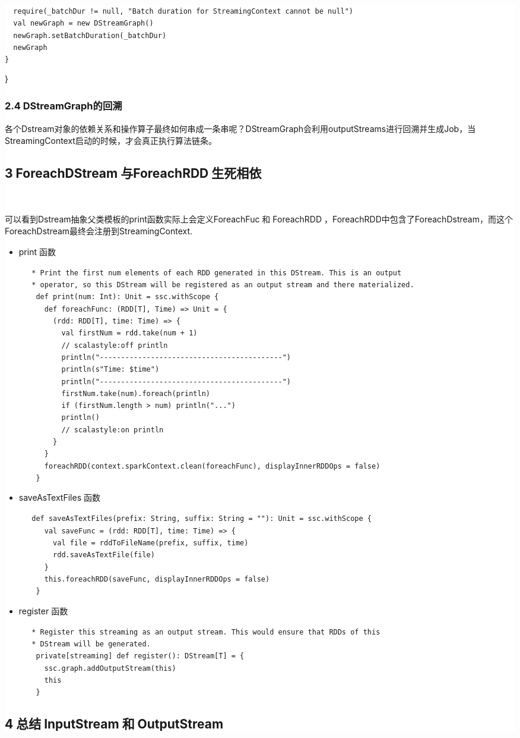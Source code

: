       require(_batchDur != null, "Batch duration for StreamingContext cannot be null")
      val newGraph = new DStreamGraph()
      newGraph.setBatchDuration(_batchDur)
      newGraph
    }
  }
</code></pre>
<h3><a id="24_DStreamGraph_236"></a>2.4 DStreamGraph的回溯</h3>
<p>各个Dstream对象的依赖关系和操作算子最终如何串成一条串呢？DStreamGraph会利用outputStreams进行回溯并生成Job，当StreamingContext启动的时候，才会真正执行算法链条。</p>
<h2><a id="3_ForeachDStream_ForeachRDD__239"></a>3 ForeachDStream 与ForeachRDD 生死相依</h2>
<p><img src="https://user-gold-cdn.xitu.io/2018/11/10/166fb6572d89c2da?w=769&amp;h=488&amp;f=png&amp;s=69512" alt=""></p>
<p>可以看到Dstream抽象父类模板的print函数实际上会定义ForeachFuc 和 ForeachRDD ，ForeachRDD中包含了ForeachDstream，而这个ForeachDstream最终会注册到StreamingContext.</p>
<ul>
<li>
<p>print 函数</p>
<pre><code>   * Print the first num elements of each RDD generated in this DStream. This is an output
   * operator, so this DStream will be registered as an output stream and there materialized.
    def print(num: Int): Unit = ssc.withScope {
      def foreachFunc: (RDD[T], Time) =&gt; Unit = {
        (rdd: RDD[T], time: Time) =&gt; {
          val firstNum = rdd.take(num + 1)
          // scalastyle:off println
          println("-------------------------------------------")
          println(s"Time: $time")
          println("-------------------------------------------")
          firstNum.take(num).foreach(println)
          if (firstNum.length &gt; num) println("...")
          println()
          // scalastyle:on println
        }
      }
      foreachRDD(context.sparkContext.clean(foreachFunc), displayInnerRDDOps = false)
    }
</code></pre>
</li>
<li>
<p>saveAsTextFiles 函数</p>
<pre><code>   def saveAsTextFiles(prefix: String, suffix: String = ""): Unit = ssc.withScope {
      val saveFunc = (rdd: RDD[T], time: Time) =&gt; {
        val file = rddToFileName(prefix, suffix, time)
        rdd.saveAsTextFile(file)
      }
      this.foreachRDD(saveFunc, displayInnerRDDOps = false)
    }
</code></pre>
</li>
<li>
<p>register 函数</p>
<pre><code>   * Register this streaming as an output stream. This would ensure that RDDs of this
   * DStream will be generated.
    private[streaming] def register(): DStream[T] = {
      ssc.graph.addOutputStream(this)
      this
    }
</code></pre>
</li>
</ul>
<h2><a id="4__InputStream__OutputStream_286"></a>4 总结 InputStream 和 OutputStream</h2>
<ul>
